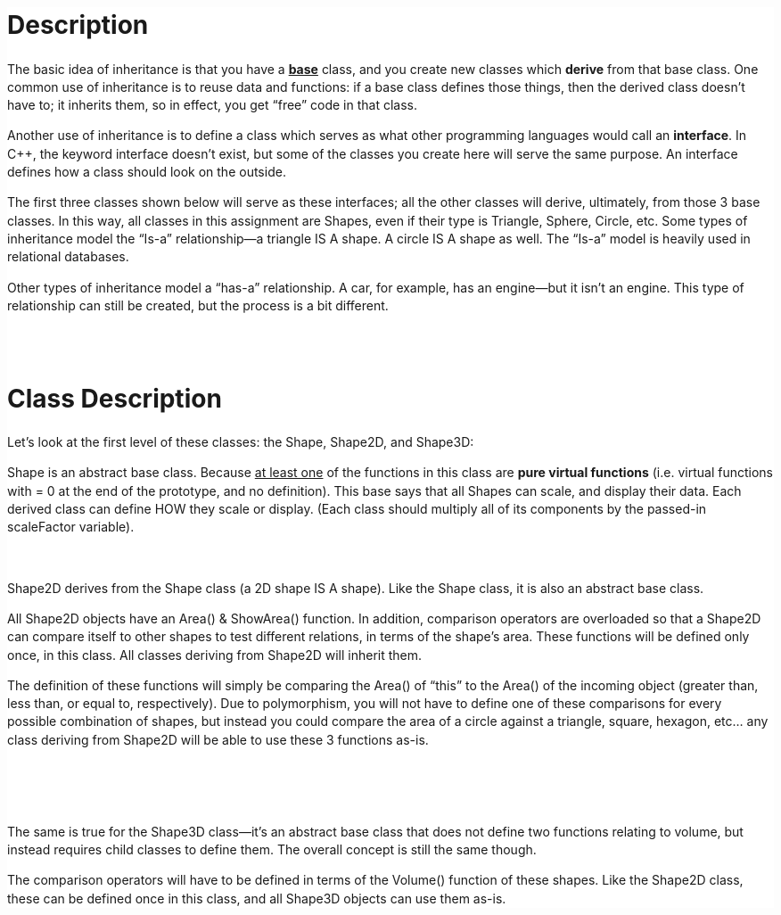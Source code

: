 <h1>Description</h1>
The basic idea of inheritance is that you have a <strong><u>base</u></strong> class, and you create new classes which <strong>derive</strong> from that base class. One common use of inheritance is to reuse data and functions: if a base class defines those things, then the derived class doesn’t have to; it inherits them, so in effect, you get “free” code in that class.

Another use of inheritance is to define a class which serves as what other programming languages would call an <strong>interface</strong>. In C++, the keyword interface doesn’t exist, but some of the classes you create here will serve the same purpose. An interface defines how a class should look on the outside.

The first three classes shown below will serve as these interfaces; all the other classes will derive, ultimately, from those 3 base classes. In this way, all classes in this assignment are Shapes, even if their type is Triangle, Sphere, Circle, etc. Some types of inheritance model the “Is-a” relationship—a triangle IS A shape. A circle IS A shape as well. The “Is-a” model is heavily used in relational databases.

Other types of inheritance model a “has-a” relationship. A car, for example, has an engine—but it isn’t an engine. This type of relationship can still be created, but the process is a bit different.

&nbsp;

<h1>Class Description</h1>
Let’s look at the first level of these classes: the Shape, Shape2D, and Shape3D:

Shape is an abstract base class. Because <u>at least one</u> of the functions in this class are <strong>pure virtual functions</strong> (i.e. virtual functions with = 0 at the end of the prototype, and no definition). This base says that all Shapes can scale, and display their data. Each derived class can define HOW they scale or display. (Each class should multiply all of its components by the passed-in scaleFactor variable).

&nbsp;

Shape2D derives from the Shape class (a 2D shape IS A shape). Like the Shape class, it is also an abstract base class.

All Shape2D objects have an Area() &amp; ShowArea() function. In addition, comparison operators are overloaded so that a Shape2D can compare itself to other shapes to test different relations, in terms of the shape’s area. These functions will be defined only once, in this class. All classes deriving from Shape2D will inherit them.

The definition of these functions will simply be comparing the Area() of “this” to the Area() of the incoming object (greater than, less than, or equal to, respectively). Due to polymorphism, you will not have to define one of these comparisons for every possible combination of shapes, but instead you could compare the area of a circle against a triangle, square, hexagon, etc… any class deriving from Shape2D will be able to use these 3 functions as-is.

&nbsp;

&nbsp;

The same is true for the Shape3D class—it’s an abstract base class that does not define two functions relating to volume, but instead requires child classes to define them. The overall concept is still the same though.

The comparison operators will have to be defined in terms of the Volume() function of these shapes. Like the Shape2D class, these can be defined once in this class, and all Shape3D objects can use them as-is.
